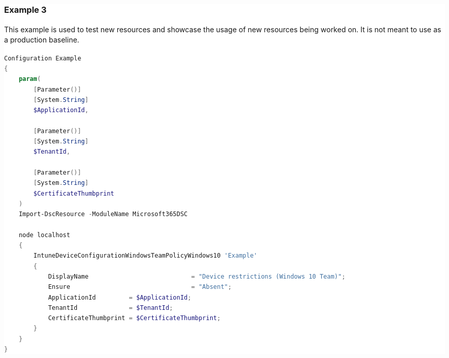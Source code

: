 ### Example 3

This example is used to test new resources and showcase the usage of new resources being worked on.
It is not meant to use as a production baseline.

```powershell
Configuration Example
{
    param(
        [Parameter()]
        [System.String]
        $ApplicationId,

        [Parameter()]
        [System.String]
        $TenantId,

        [Parameter()]
        [System.String]
        $CertificateThumbprint
    )
    Import-DscResource -ModuleName Microsoft365DSC

    node localhost
    {
        IntuneDeviceConfigurationWindowsTeamPolicyWindows10 'Example'
        {
            DisplayName                            = "Device restrictions (Windows 10 Team)";
            Ensure                                 = "Absent";
            ApplicationId         = $ApplicationId;
            TenantId              = $TenantId;
            CertificateThumbprint = $CertificateThumbprint;
        }
    }
}
```

